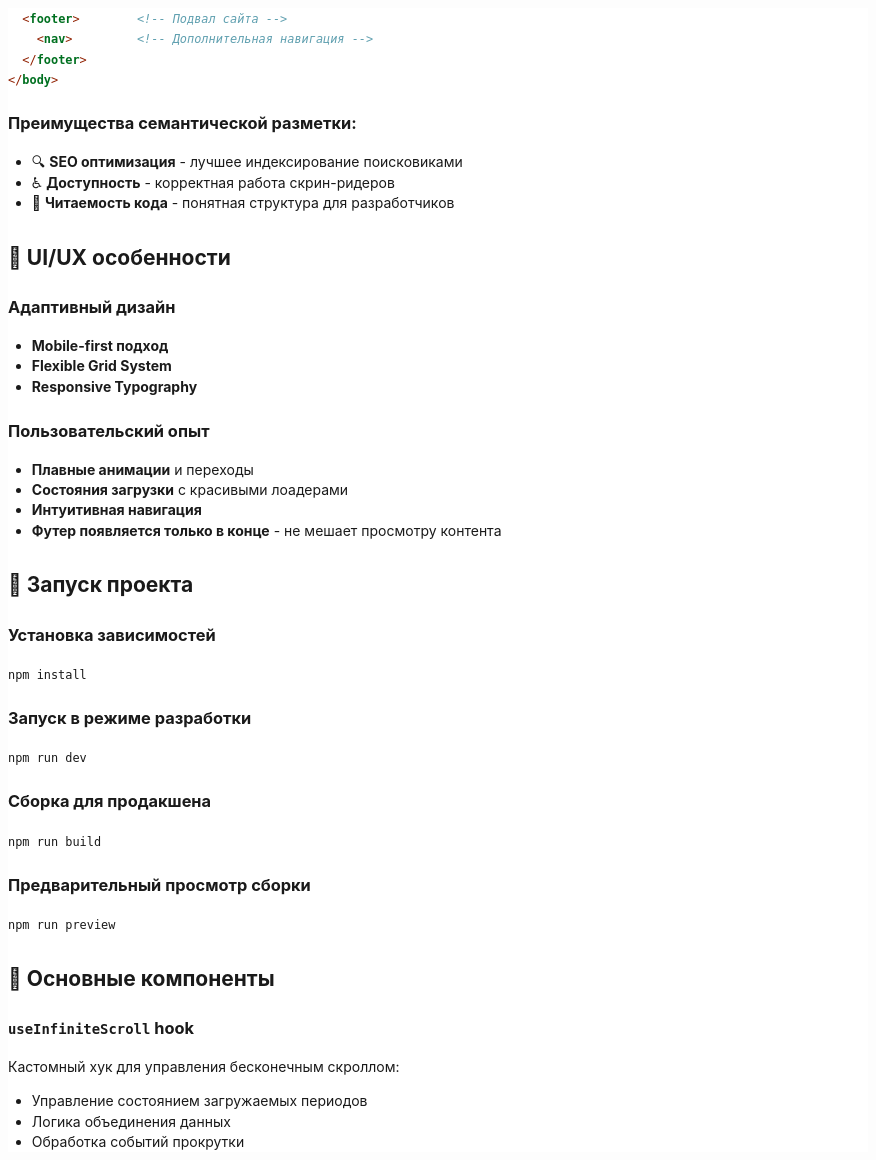 ```html
  <footer>        <!-- Подвал сайта -->
    <nav>         <!-- Дополнительная навигация -->
  </footer>
</body>
```

### Преимущества семантической разметки:
- 🔍 **SEO оптимизация** - лучшее индексирование поисковиками
- ♿ **Доступность** - корректная работа скрин-ридеров
- 📖 **Читаемость кода** - понятная структура для разработчиков

## 🎨 UI/UX особенности

### Адаптивный дизайн
- **Mobile-first подход**
- **Flexible Grid System**  
- **Responsive Typography**

### Пользовательский опыт
- **Плавные анимации** и переходы
- **Состояния загрузки** с красивыми лоадерами
- **Интуитивная навигация**
- **Футер появляется только в конце** - не мешает просмотру контента

## 🚀 Запуск проекта

### Установка зависимостей
```bash
npm install
```

### Запуск в режиме разработки
```bash
npm run dev
```

### Сборка для продакшена
```bash
npm run build
```

### Предварительный просмотр сборки
```bash
npm run preview
```

## 📁 Основные компоненты

### `useInfiniteScroll` hook
Кастомный хук для управления бесконечным скроллом:
- Управление состоянием загружаемых периодов
- Логика объединения данных
- Обработка событий прокрутки
